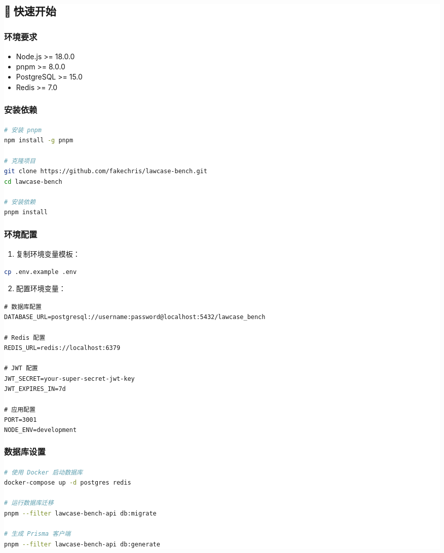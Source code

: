 ## 🚀 快速开始

### 环境要求

- Node.js >= 18.0.0
- pnpm >= 8.0.0
- PostgreSQL >= 15.0
- Redis >= 7.0

### 安装依赖

```bash
# 安装 pnpm
npm install -g pnpm

# 克隆项目
git clone https://github.com/fakechris/lawcase-bench.git
cd lawcase-bench

# 安装依赖
pnpm install
```

### 环境配置

1. 复制环境变量模板：

```bash
cp .env.example .env
```

2. 配置环境变量：

```env
# 数据库配置
DATABASE_URL=postgresql://username:password@localhost:5432/lawcase_bench

# Redis 配置
REDIS_URL=redis://localhost:6379

# JWT 配置
JWT_SECRET=your-super-secret-jwt-key
JWT_EXPIRES_IN=7d

# 应用配置
PORT=3001
NODE_ENV=development
```

### 数据库设置

```bash
# 使用 Docker 启动数据库
docker-compose up -d postgres redis

# 运行数据库迁移
pnpm --filter lawcase-bench-api db:migrate

# 生成 Prisma 客户端
pnpm --filter lawcase-bench-api db:generate
```
